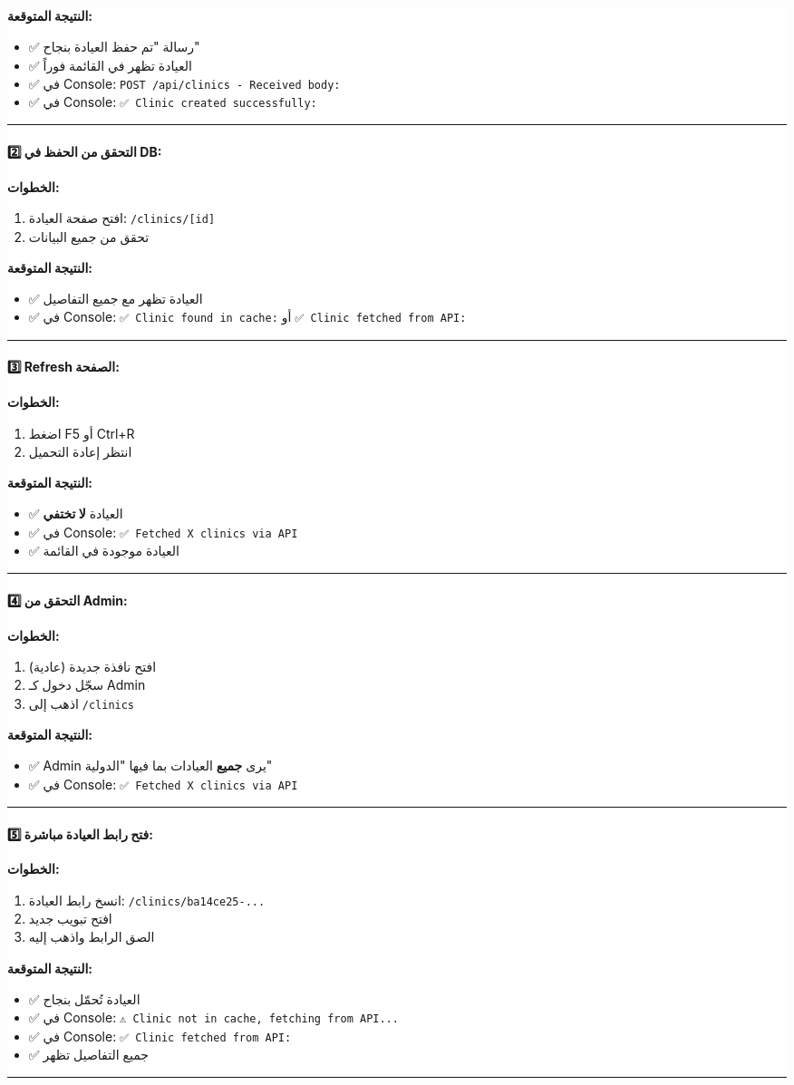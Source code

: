 **النتيجة المتوقعة:**
- ✅ رسالة "تم حفظ العيادة بنجاح"
- ✅ العيادة تظهر في القائمة فوراً
- ✅ في Console: `POST /api/clinics - Received body:`
- ✅ في Console: `✅ Clinic created successfully:`

---

#### 2️⃣ **التحقق من الحفظ في DB:**

**الخطوات:**
1. افتح صفحة العيادة: `/clinics/[id]`
2. تحقق من جميع البيانات

**النتيجة المتوقعة:**
- ✅ العيادة تظهر مع جميع التفاصيل
- ✅ في Console: `✅ Clinic found in cache:` أو `✅ Clinic fetched from API:`

---

#### 3️⃣ **Refresh الصفحة:**

**الخطوات:**
1. اضغط F5 أو Ctrl+R
2. انتظر إعادة التحميل

**النتيجة المتوقعة:**
- ✅ العيادة **لا تختفي**
- ✅ في Console: `✅ Fetched X clinics via API`
- ✅ العيادة موجودة في القائمة

---

#### 4️⃣ **التحقق من Admin:**

**الخطوات:**
1. افتح نافذة جديدة (عادية)
2. سجّل دخول كـ Admin
3. اذهب إلى `/clinics`

**النتيجة المتوقعة:**
- ✅ Admin يرى **جميع** العيادات بما فيها "الدولية"
- ✅ في Console: `✅ Fetched X clinics via API`

---

#### 5️⃣ **فتح رابط العيادة مباشرة:**

**الخطوات:**
1. انسخ رابط العيادة: `/clinics/ba14ce25-...`
2. افتح تبويب جديد
3. الصق الرابط واذهب إليه

**النتيجة المتوقعة:**
- ✅ العيادة تُحمّل بنجاح
- ✅ في Console: `⚠️ Clinic not in cache, fetching from API...`
- ✅ في Console: `✅ Clinic fetched from API:`
- ✅ جميع التفاصيل تظهر

---